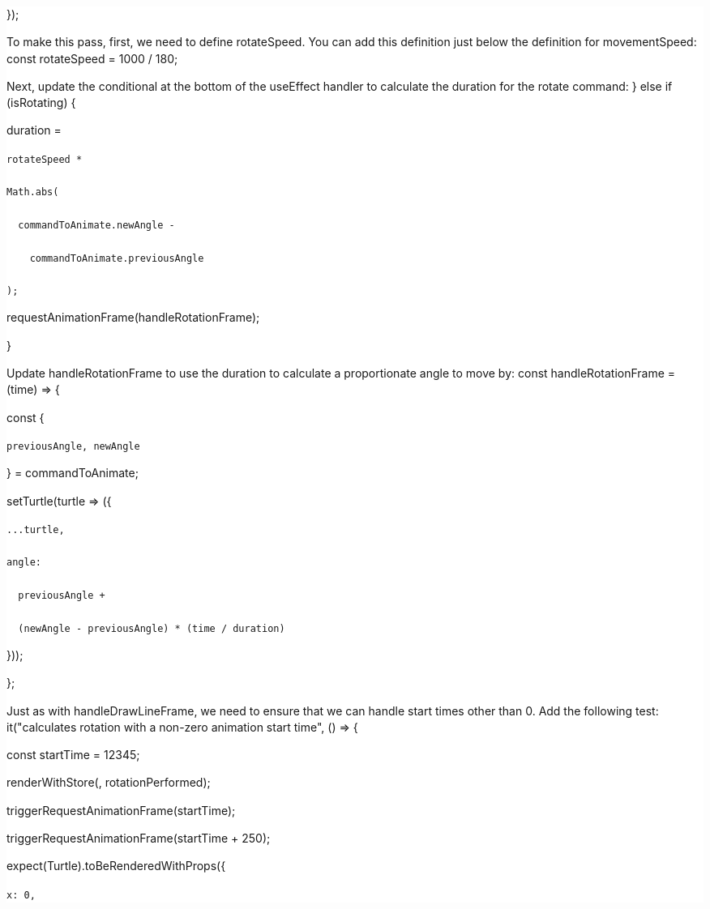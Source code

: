 });

To make this pass, first, we need to define rotateSpeed. You can add this definition just below the definition for movementSpeed:
const rotateSpeed = 1000 / 180;

Next, update the conditional at the bottom of the useEffect handler to calculate the duration for the rotate command:
} else if (isRotating) {

  duration =

    rotateSpeed *

    Math.abs(

      commandToAnimate.newAngle -

        commandToAnimate.previousAngle

    );

requestAnimationFrame(handleRotationFrame);

}

Update handleRotationFrame to use the duration to calculate a proportionate angle to move by:
const handleRotationFrame = (time) => {

  const {

    previousAngle, newAngle

  } = commandToAnimate;

  setTurtle(turtle => ({

    ...turtle,

    angle:

      previousAngle +

      (newAngle - previousAngle) * (time / duration)

  }));

};

Just as with handleDrawLineFrame, we need to ensure that we can handle start times other than 0. Add the following test:
it("calculates rotation with a non-zero animation start time", () => {

  const startTime = 12345;

  renderWithStore(<Drawing />, rotationPerformed);

  triggerRequestAnimationFrame(startTime);

  triggerRequestAnimationFrame(startTime + 250);

  expect(Turtle).toBeRenderedWithProps({

    x: 0,
